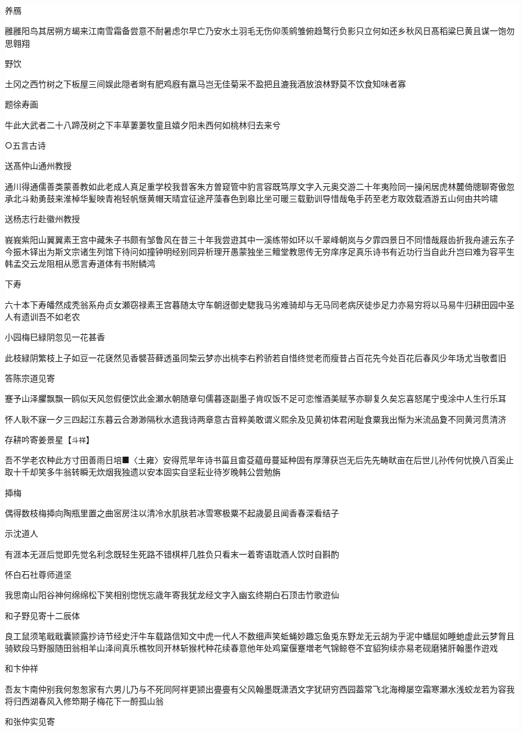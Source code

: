 养鴈  

雝雝阳鸟其居朔方朅来江南雪霜备尝意不耐暑虑尔早亡乃安水土羽毛无伤仰羡鹓雏俯趋鹜行负影只立何如还乡秋风日髙稻粱巳黄且谋一饱勿思翱翔  

野饮  

土冈之西竹树之下板屋三间娱此隠者埘有肥鸡廐有羸马岂无佳菊采不盈把且漉我酒放浪林野莫不饮食知味者寡  

题徐寿画  

牛此大武者二十八蹄茂树之下丰草萋萋牧童且嬉夕阳未西何如桃林归去来兮  

○五言古诗  

送髙仲山通州教授  

通川得通儒善类蒙善教如此老成人真足重学校我昔客朱方曽窥管中豹言容既笃厚文字入元奥交游二十年夷险同一操闲居虎林麓倚牕聊寄傲忽承北斗勑勇鼓来淮棹华髪映青袍轻帆惬黄帽天晴宜征途芹藻春色到皋比坐可暖三载勤训导惜哉龟手药至老方取效载酒游五山何由共吟啸  

送杨志行赴徽州教授  

峩峩紫阳山翼翼素王宫中藏朱子书颇有邹鲁风在昔三十年我尝逰其中一溪练带如环以千翠峰朝岚与夕霏四景日不同惜哉屐齿折我舟遽云东子今振木铎出为斯文宗诸生列馆下待问如撞钟明经别同异析理开愚蒙独坐三鳣堂教思传无穷庠序足真乐诗书有近功行当自此升岂曰难为容平生韩孟交云龙阻相从愿言寿道体有书附鳞鸿  

下寿  

六十本下寿皤然成秃翁系舟贞女瀬窃禄素王宫暮随太守车朝迓御史騘我马劣难骑却与无马同老病厌徒歩足力亦易穷将以马易牛归耕田园中圣人有遗训吾不如老农  

小园梅巳緑阴忽见一花甚香  

此枝緑阴繁枝上子如豆一花褎然见香襞苔藓透虽同棃云梦亦出桃李右矜骄若自惜终觉老而瘦昔占百花先今处百花后春风少年场尤当敬耆旧  

答陈宗道见寄  

蹇予山泽臞飘飘一鸥似天风忽假便饮此金瀬水朝随章句儒暮逐副墨子肯叹饭不足可恋惟酒美赋芧亦聊复久矣忘喜怒尾宁曵涂中人生行乐耳  

怀人耿不寐一夕三四起江东暮云合渺渺隔秋水遗我诗两章意古音粹美敢谓义熙余及见黄初体君闲耻食粟我出惭为米流品夐不同黄河贯清济  

存耕吟寄姜景星【`斗祥`】  

吾不学老农种此方寸田善雨日培■〈土雍〉安得荒旱年诗书菑且畬芟藴毋蔓延种固有厚薄获岂无后先先畴畎亩在后世儿孙传何忧换八百奚止取十千却笑多牛翁转瞬无炊烟我独遗以安本固实自坚耘业待岁晚韩公尝勉旃  

揷梅  

偶得数枝梅揷向陶瓶里置之曲宻房注以清冷水肌肤若冰雪寒极粟不起歳晏且闻香春深看结子  

示沈道人  

有涯本无涯后觉即先觉名利念既轻生死路不错棋枰几胜负只看末一着寄语耽酒人饮时自斟酌  

怀白石社尊师道坚  

我思南山阳谷神何绵绵松下笑相别惚恍忘歳年寄我犹龙经文字入幽玄终期白石顶击竹歌逰仙  

和子野见寄十二辰体  

良工鼠须笔戢戢囊颕露抄诗节经史汗牛车载路信知文中虎一代人不数细声笑蚯蝇妙趣忘鱼兎东野龙无云胡为乎泥中蟠屈如睡虵虚此云梦胷且骑欵段马野服随田翁相羊山泽间真乐樵牧同开林斩猴杙种花续春意他年处鸡窠偃蹇増老气锦鲸卷不宜貂狗续亦易老砚磨猪肝翰墨作逰戏  

和卞仲祥  

吾友卞南仲别我何怱怱家有六男儿乃与不死同阿祥更颕出亹亹有父风翰墨既潇洒文字犹研穷西园葢常飞北海樽屡空霜寒瀬水浅蛟龙若为容我将归西湖春风入修笻期子梅花下一酹孤山翁  

和张仲实见寄  
